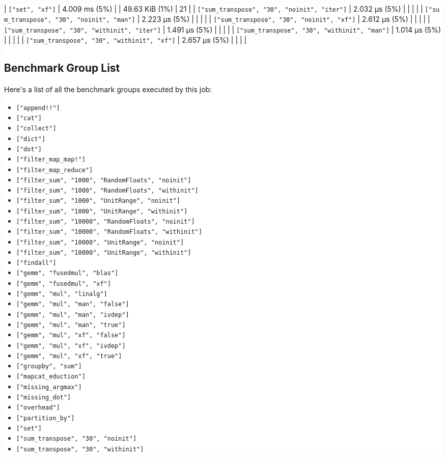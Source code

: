 | `["set", "xf"]`                                                |   4.009 ms (5%) |         |  49.63 KiB (1%) |          21 |
| `["sum_transpose", "30", "noinit", "iter"]`                    |   2.032 μs (5%) |         |                 |             |
| `["sum_transpose", "30", "noinit", "man"]`                     |   2.223 μs (5%) |         |                 |             |
| `["sum_transpose", "30", "noinit", "xf"]`                      |   2.612 μs (5%) |         |                 |             |
| `["sum_transpose", "30", "withinit", "iter"]`                  |   1.491 μs (5%) |         |                 |             |
| `["sum_transpose", "30", "withinit", "man"]`                   |   1.014 μs (5%) |         |                 |             |
| `["sum_transpose", "30", "withinit", "xf"]`                    |   2.657 μs (5%) |         |                 |             |

## Benchmark Group List
Here's a list of all the benchmark groups executed by this job:

- `["append!!"]`
- `["cat"]`
- `["collect"]`
- `["dict"]`
- `["dot"]`
- `["filter_map_map!"]`
- `["filter_map_reduce"]`
- `["filter_sum", "1000", "RandomFloats", "noinit"]`
- `["filter_sum", "1000", "RandomFloats", "withinit"]`
- `["filter_sum", "1000", "UnitRange", "noinit"]`
- `["filter_sum", "1000", "UnitRange", "withinit"]`
- `["filter_sum", "10000", "RandomFloats", "noinit"]`
- `["filter_sum", "10000", "RandomFloats", "withinit"]`
- `["filter_sum", "10000", "UnitRange", "noinit"]`
- `["filter_sum", "10000", "UnitRange", "withinit"]`
- `["findall"]`
- `["gemm", "fusedmul", "blas"]`
- `["gemm", "fusedmul", "xf"]`
- `["gemm", "mul", "linalg"]`
- `["gemm", "mul", "man", "false"]`
- `["gemm", "mul", "man", "ivdep"]`
- `["gemm", "mul", "man", "true"]`
- `["gemm", "mul", "xf", "false"]`
- `["gemm", "mul", "xf", "ivdep"]`
- `["gemm", "mul", "xf", "true"]`
- `["groupby", "sum"]`
- `["mapcat_eduction"]`
- `["missing_argmax"]`
- `["missing_dot"]`
- `["overhead"]`
- `["partition_by"]`
- `["set"]`
- `["sum_transpose", "30", "noinit"]`
- `["sum_transpose", "30", "withinit"]`
